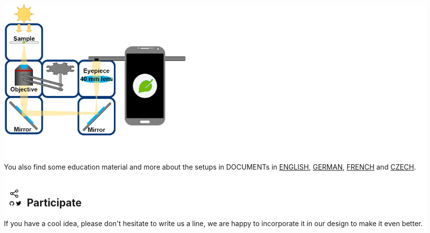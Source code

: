 <img src="./IMAGES/miniBOX_smartphone_microscope.png" width="370">
</p>

You also find some education material and more about the setups in DOCUMENTs in [ENGLISH](./DOCUMENTS/UC2_simpleBOX_EN.pdf), [GERMAN](./DOCUMENTS/UC2_simpleBOX_DE.pdf), [FRENCH](./DOCUMENTS/UC2_simpleBOX_FR.pdf) and [CZECH](./DOCUMENTS/UC2_simpleBOX_CZ.pdf).

## <img src="./IMAGES/S.png" height="40"> Participate
If you have a cool idea, please don't hesitate to write us a line, we are happy to incorporate it in our design to make it even better.
